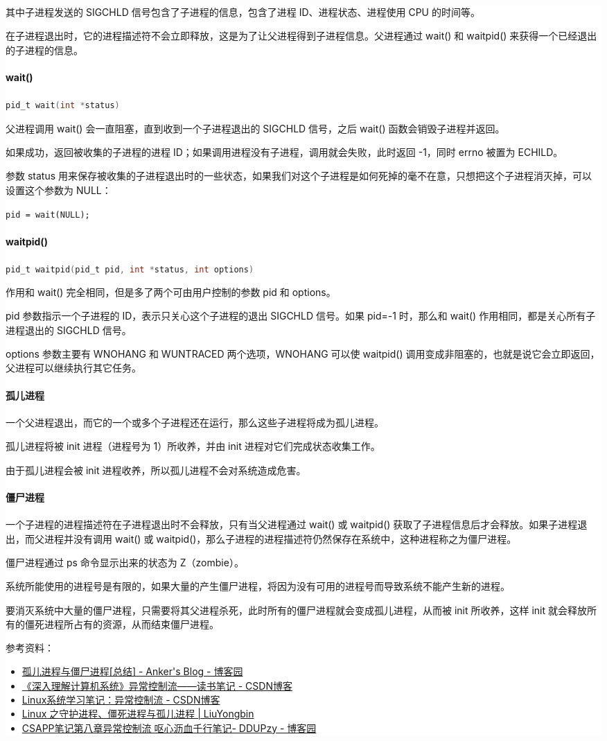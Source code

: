 其中子进程发送的 SIGCHLD 信号包含了子进程的信息，包含了进程 ID、进程状态、进程使用 CPU 的时间等。

在子进程退出时，它的进程描述符不会立即释放，这是为了让父进程得到子进程信息。父进程通过 wait() 和 waitpid() 来获得一个已经退出的子进程的信息。



#### wait()

```c
pid_t wait(int *status)
```

父进程调用 wait() 会一直阻塞，直到收到一个子进程退出的 SIGCHLD 信号，之后 wait() 函数会销毁子进程并返回。

如果成功，返回被收集的子进程的进程 ID；如果调用进程没有子进程，调用就会失败，此时返回 -1，同时 errno 被置为 ECHILD。

参数 status 用来保存被收集的子进程退出时的一些状态，如果我们对这个子进程是如何死掉的毫不在意，只想把这个子进程消灭掉，可以设置这个参数为 NULL：

```
pid = wait(NULL);
```



#### waitpid()

```c
pid_t waitpid(pid_t pid, int *status, int options)
```

作用和 wait() 完全相同，但是多了两个可由用户控制的参数 pid 和 options。

pid 参数指示一个子进程的 ID，表示只关心这个子进程的退出 SIGCHLD 信号。如果 pid=-1 时，那么和 wait() 作用相同，都是关心所有子进程退出的 SIGCHLD 信号。

options 参数主要有 WNOHANG 和 WUNTRACED 两个选项，WNOHANG 可以使 waitpid() 调用变成非阻塞的，也就是说它会立即返回，父进程可以继续执行其它任务。



#### 孤儿进程

一个父进程退出，而它的一个或多个子进程还在运行，那么这些子进程将成为孤儿进程。

孤儿进程将被 init 进程（进程号为 1）所收养，并由 init 进程对它们完成状态收集工作。

由于孤儿进程会被 init 进程收养，所以孤儿进程不会对系统造成危害。



#### 僵尸进程

一个子进程的进程描述符在子进程退出时不会释放，只有当父进程通过 wait() 或 waitpid() 获取了子进程信息后才会释放。如果子进程退出，而父进程并没有调用 wait() 或 waitpid()，那么子进程的进程描述符仍然保存在系统中，这种进程称之为僵尸进程。

僵尸进程通过 ps 命令显示出来的状态为 Z（zombie）。

系统所能使用的进程号是有限的，如果大量的产生僵尸进程，将因为没有可用的进程号而导致系统不能产生新的进程。

要消灭系统中大量的僵尸进程，只需要将其父进程杀死，此时所有的僵尸进程就会变成孤儿进程，从而被 init 所收养，这样 init 就会释放所有的僵死进程所占有的资源，从而结束僵尸进程。



参考资料：

- [孤儿进程与僵尸进程[总结] - Anker's Blog - 博客园](https://www.cnblogs.com/Anker/p/3271773.html)
- [《深入理解计算机系统》异常控制流——读书笔记 - CSDN博客](https://blog.csdn.net/zhanghaodx082/article/details/12280689)
- [Linux系统学习笔记：异常控制流 - CSDN博客](https://blog.csdn.net/yangxuefeng09/article/details/10066357)
- [Linux 之守护进程、僵死进程与孤儿进程 | LiuYongbin](http://liubigbin.github.io/2016/03/11/Linux-%E4%B9%8B%E5%AE%88%E6%8A%A4%E8%BF%9B%E7%A8%8B%E3%80%81%E5%83%B5%E6%AD%BB%E8%BF%9B%E7%A8%8B%E4%B8%8E%E5%AD%A4%E5%84%BF%E8%BF%9B%E7%A8%8B/)
- [CSAPP笔记第八章异常控制流 呕心沥血千行笔记- DDUPzy - 博客园](https://www.cnblogs.com/zy691357966/p/5480537.html)
